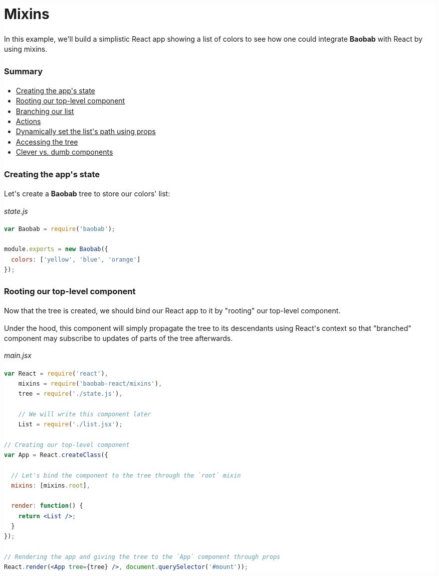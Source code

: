 # Mixins

In this example, we'll build a simplistic React app showing a list of colors to see how one could integrate **Baobab** with React by using mixins.

### Summary

* [Creating the app's state](#creating-the-apps-state)
* [Rooting our top-level component](#rooting-our-top-level-component)
* [Branching our list](#branching-our-list)
* [Actions](#actions)
* [Dynamically set the list's path using props](#dynamically-set-the-lists-path-using-props)
* [Accessing the tree](#accessing-the-tree)
* [Clever vs. dumb components](#clever-vs-dumb-components)

### Creating the app's state

Let's create a **Baobab** tree to store our colors' list:

*state.js*

```js
var Baobab = require('baobab');

module.exports = new Baobab({
  colors: ['yellow', 'blue', 'orange']
});
```

### Rooting our top-level component

Now that the tree is created, we should bind our React app to it by "rooting" our top-level component.

Under the hood, this component will simply propagate the tree to its descendants using React's context so that "branched" component may subscribe to updates of parts of the tree afterwards.

*main.jsx*

```jsx
var React = require('react'),
    mixins = require('baobab-react/mixins'),
    tree = require('./state.js'),

    // We will write this component later
    List = require('./list.jsx');

// Creating our top-level component
var App = React.createClass({

  // Let's bind the component to the tree through the `root` mixin
  mixins: [mixins.root],

  render: function() {
    return <List />;
  }
});

// Rendering the app and giving the tree to the `App` component through props
React.render(<App tree={tree} />, document.querySelector('#mount'));
```
